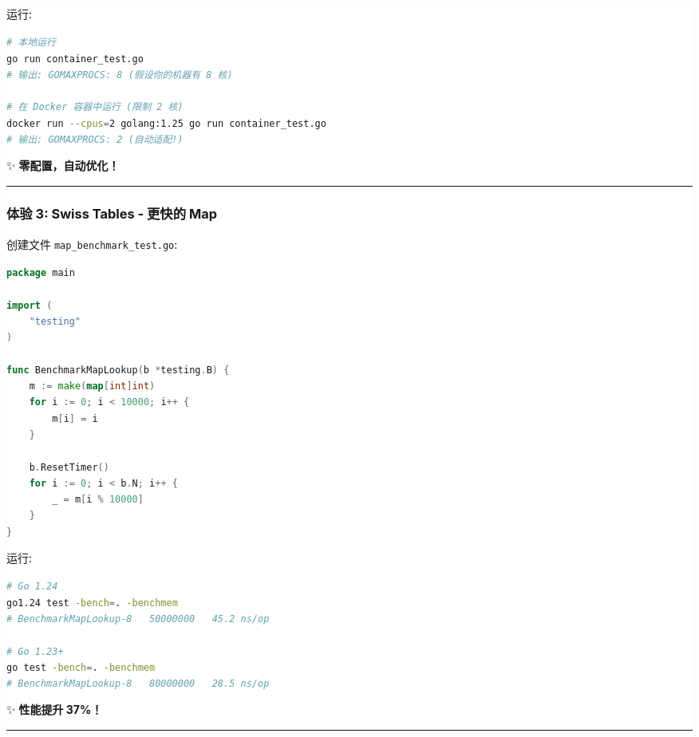 运行:

```bash
# 本地运行
go run container_test.go
# 输出: GOMAXPROCS: 8 (假设你的机器有 8 核)

# 在 Docker 容器中运行 (限制 2 核)
docker run --cpus=2 golang:1.25 go run container_test.go
# 输出: GOMAXPROCS: 2 (自动适配!)
```

✨ **零配置，自动优化！**

---

### 体验 3: Swiss Tables - 更快的 Map

创建文件 `map_benchmark_test.go`:

```go
package main

import (
    "testing"
)

func BenchmarkMapLookup(b *testing.B) {
    m := make(map[int]int)
    for i := 0; i < 10000; i++ {
        m[i] = i
    }
    
    b.ResetTimer()
    for i := 0; i < b.N; i++ {
        _ = m[i % 10000]
    }
}
```

运行:

```bash
# Go 1.24
go1.24 test -bench=. -benchmem
# BenchmarkMapLookup-8   50000000   45.2 ns/op

# Go 1.23+
go test -bench=. -benchmem
# BenchmarkMapLookup-8   80000000   28.5 ns/op
```

✨ **性能提升 37%！**

---
